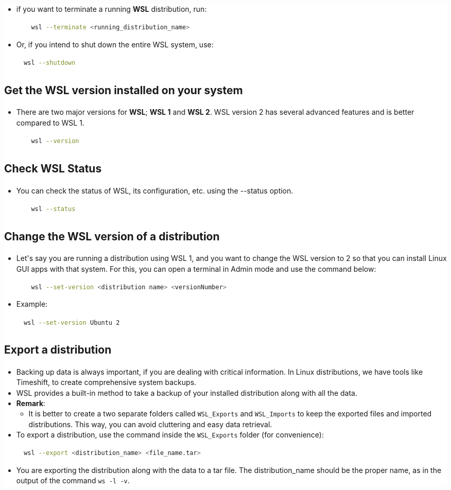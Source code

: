 - if you want to terminate a running **WSL** distribution, run:
  ```sh
      wsl --terminate <running_distribution_name>
  ```
- Or, if you intend to shut down the entire WSL system, use:
  ```sh
    wsl --shutdown
  ```

## Get the WSL version installed on your system

- There are two major versions for **WSL**; **WSL 1** and **WSL 2**. WSL version 2 has several advanced features and is better compared to WSL 1.
  ```sh
      wsl --version
  ```

## Check WSL Status

- You can check the status of WSL, its configuration, etc. using the --status option.
  ```sh
      wsl --status
  ```

## Change the WSL version of a distribution

- Let's say you are running a distribution using WSL 1, and you want to change the WSL version to 2 so that you can install Linux GUI apps with that system. For this, you can open a terminal in Admin mode and use the command below:
  ```sh
      wsl --set-version <distribution name> <versionNumber>
  ```
- Example:
  ```sh
    wsl --set-version Ubuntu 2
  ```

## Export a distribution

- Backing up data is always important, if you are dealing with critical information. In Linux distributions, we have tools like Timeshift, to create comprehensive system backups.
- WSL provides a built-in method to take a backup of your installed distribution along with all the data.
- **Remark**:
  - It is better to create a two separate folders called `WSL_Exports` and `WSL_Imports` to keep the exported files and imported distributions. This way, you can avoid cluttering and easy data retrieval.
- To export a distribution, use the command inside the `WSL_Exports` folder (for convenience):
  ```sh
    wsl --export <distribution_name> <file_name.tar>
  ```
- You are exporting the distribution along with the data to a tar file. The distribution_name should be the proper name, as in the output of the command `ws -l -v`.
